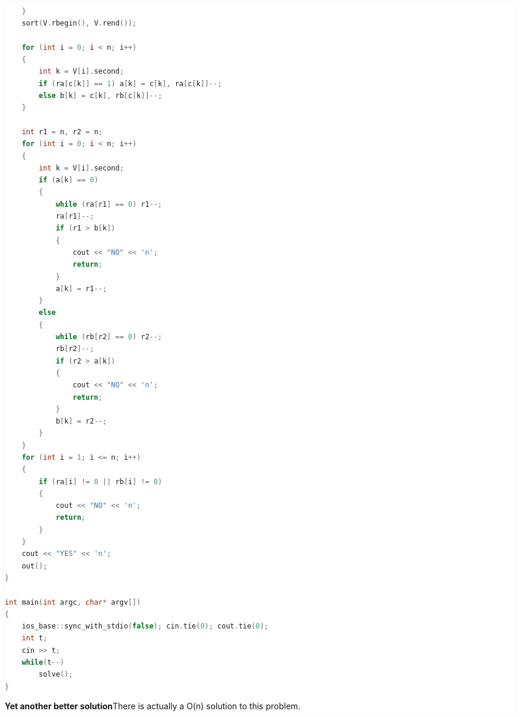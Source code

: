 ```cpp
	}
	sort(V.rbegin(), V.rend());
	
	for (int i = 0; i < n; i++)
	{
		int k = V[i].second;
		if (ra[c[k]] == 1) a[k] = c[k], ra[c[k]]--;
		else b[k] = c[k], rb[c[k]]--;
	}
	
	int r1 = n, r2 = n;
	for (int i = 0; i < n; i++)
	{
		int k = V[i].second;
		if (a[k] == 0)
		{
			while (ra[r1] == 0) r1--;
			ra[r1]--;
			if (r1 > b[k])
			{
			    cout << "NO" << 'n';
			    return;
			}
			a[k] = r1--;
		}
		else
		{
			while (rb[r2] == 0) r2--;
			rb[r2]--;
			if (r2 > a[k])
			{
			    cout << "NO" << 'n';
			    return;
			}
			b[k] = r2--;
		}
	}
	for (int i = 1; i <= n; i++)
	{
		if (ra[i] != 0 || rb[i] != 0)
		{
			cout << "NO" << 'n';
			return;
		}
	}
	cout << "YES" << 'n';
	out();
}

int main(int argc, char* argv[])
{
	ios_base::sync_with_stdio(false); cin.tie(0); cout.tie(0);
	int t;
	cin >> t;
	while(t--)
		solve();
}
```
 **Yet another better solution**There is actually a O(n) solution to this problem.
